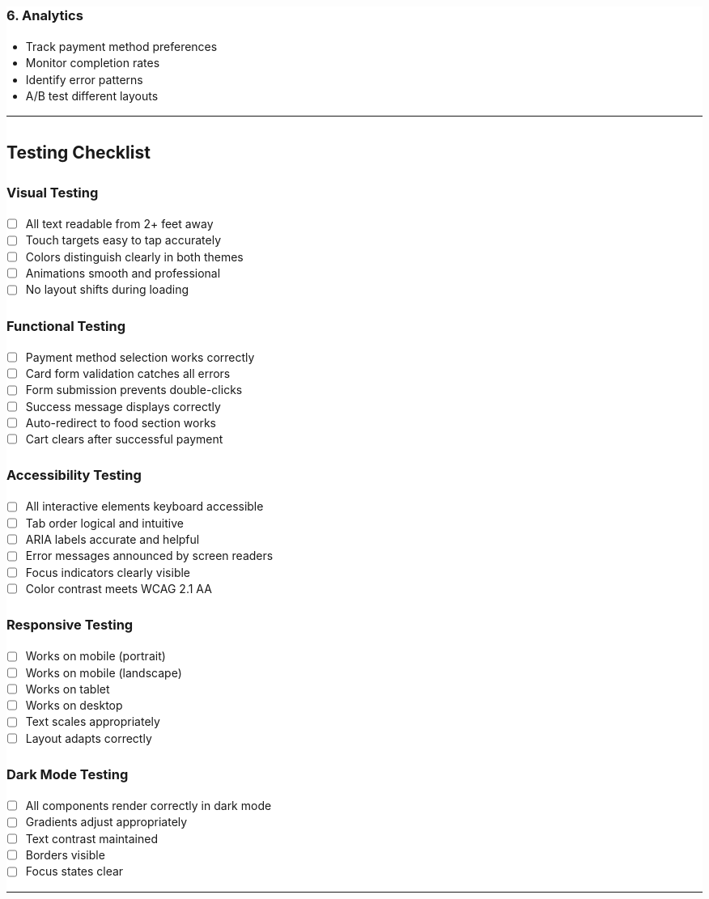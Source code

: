 ### 6. **Analytics**
- Track payment method preferences
- Monitor completion rates
- Identify error patterns
- A/B test different layouts

---

## Testing Checklist

### Visual Testing
- [ ] All text readable from 2+ feet away
- [ ] Touch targets easy to tap accurately
- [ ] Colors distinguish clearly in both themes
- [ ] Animations smooth and professional
- [ ] No layout shifts during loading

### Functional Testing
- [ ] Payment method selection works correctly
- [ ] Card form validation catches all errors
- [ ] Form submission prevents double-clicks
- [ ] Success message displays correctly
- [ ] Auto-redirect to food section works
- [ ] Cart clears after successful payment

### Accessibility Testing
- [ ] All interactive elements keyboard accessible
- [ ] Tab order logical and intuitive
- [ ] ARIA labels accurate and helpful
- [ ] Error messages announced by screen readers
- [ ] Focus indicators clearly visible
- [ ] Color contrast meets WCAG 2.1 AA

### Responsive Testing
- [ ] Works on mobile (portrait)
- [ ] Works on mobile (landscape)
- [ ] Works on tablet
- [ ] Works on desktop
- [ ] Text scales appropriately
- [ ] Layout adapts correctly

### Dark Mode Testing
- [ ] All components render correctly in dark mode
- [ ] Gradients adjust appropriately
- [ ] Text contrast maintained
- [ ] Borders visible
- [ ] Focus states clear

---
